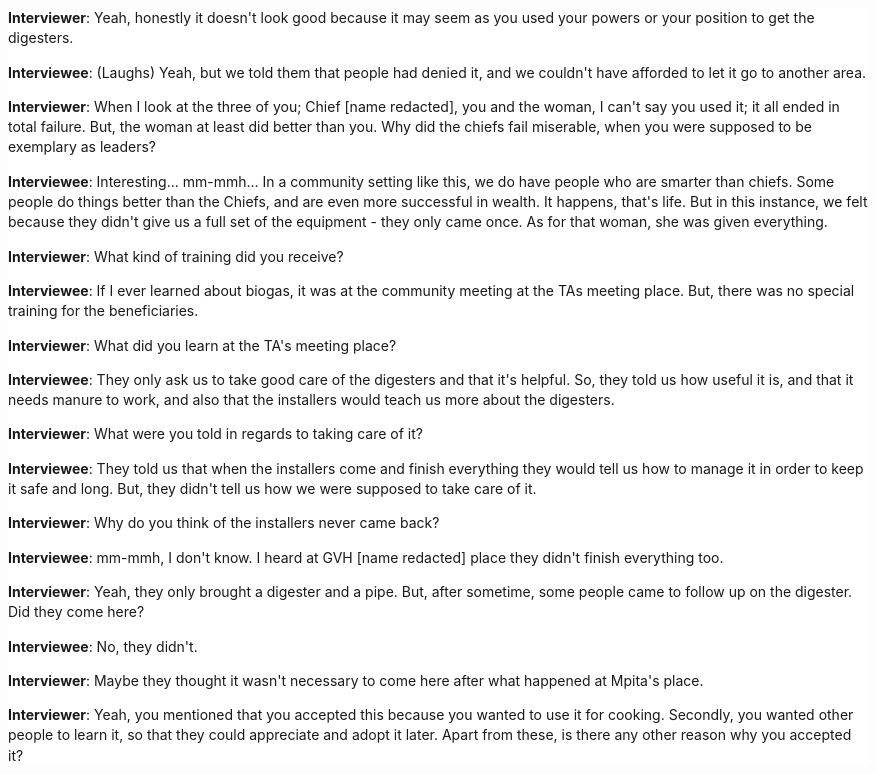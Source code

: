 **Interviewer**: Yeah, honestly it doesn't look good because it may seem
as you used your powers or your position to get the digesters.

**Interviewee**: (Laughs) Yeah, but we told them that people had denied
it, and we couldn\'t have afforded to let it go to another area.

**Interviewer**: When I look at the three of you; Chief \[name
redacted\], you and the woman, I can't say you used it; it all ended in
total failure. But, the woman at least did better than you. Why did the
chiefs fail miserable, when you were supposed to be exemplary as
leaders?

**Interviewee**: Interesting... mm-mmh... In a community setting like
this, we do have people who are smarter than chiefs. Some people do
things better than the Chiefs, and are even more successful in wealth.
It happens, that's life. But in this instance, we felt because they
didn't give us a full set of the equipment - they only came once. As for
that woman, she was given everything.

**Interviewer**: What kind of training did you receive?

**Interviewee**: If I ever learned about biogas, it was at the community
meeting at the TAs meeting place. But, there was no special training for
the beneficiaries.

**Interviewer**: What did you learn at the TA\'s meeting place?

**Interviewee**: They only ask us to take good care of the digesters and
that it's helpful. So, they told us how useful it is, and that it needs
manure to work, and also that the installers would teach us more about
the digesters.

**Interviewer**: What were you told in regards to taking care of it?

**Interviewee**: They told us that when the installers come and finish
everything they would tell us how to manage it in order to keep it safe
and long. But, they didn't tell us how we were supposed to take care of
it.

**Interviewer**: Why do you think of the installers never came back?

**Interviewee**: mm-mmh, I don't know. I heard at GVH \[name redacted\]
place they didn't finish everything too.

**Interviewer**: Yeah, they only brought a digester and a pipe. But,
after sometime, some people came to follow up on the digester. Did they
come here?

**Interviewee**: No, they didn't.

**Interviewer**: Maybe they thought it wasn't necessary to come here
after what happened at Mpita's place.

**Interviewer**: Yeah, you mentioned that you accepted this because you
wanted to use it for cooking. Secondly, you wanted other people to learn
it, so that they could appreciate and adopt it later. Apart from these,
is there any other reason why you accepted it?
